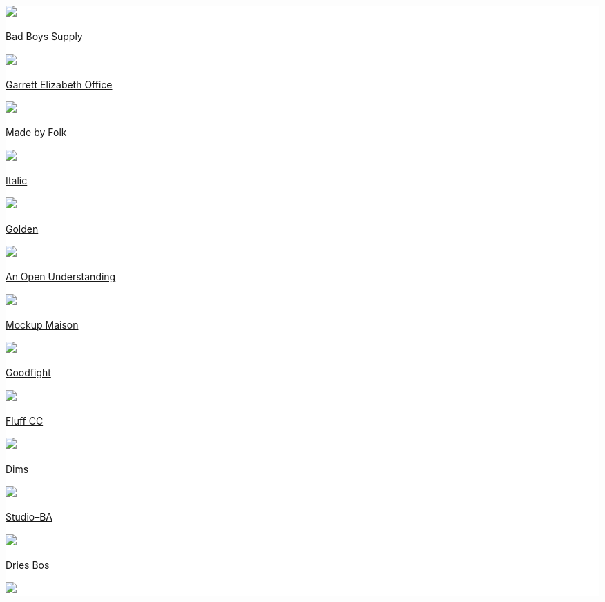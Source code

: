[![](https://httpster.net/assets/media/hk/bad-boys.vercel.app-hkPoM.webp)](https://httpster.net/assets/media/hk/bad-boys.vercel.app-hkPoM.webp)

[Bad Boys Supply](https://httpster.net/website/bad-boys-supply/)

[![](https://httpster.net/assets/media/2q/geo-nyc.com-2qNSU7.webp)](https://httpster.net/assets/media/2q/geo-nyc.com-2qNSU7.webp)

[Garrett Elizabeth Office](https://httpster.net/website/garrett-elizabeth-office/)

[![](https://httpster.net/assets/media/z5/madebyfolk.com-Z5giEd.webp)](https://httpster.net/assets/media/z5/madebyfolk.com-Z5giEd.webp)

[Made by Folk](https://httpster.net/website/made-by-folk/)

[![](https://httpster.net/assets/media/z1/italic.com_97lAH24-Z1ccOry.webp)](https://httpster.net/assets/media/z1/italic.com_97lAH24-Z1ccOry.webp)

[Italic](https://httpster.net/website/italic/)

[![](https://httpster.net/assets/media/qe/wearegolden.co.uk-qegBT.webp)](https://httpster.net/assets/media/qe/wearegolden.co.uk-qegBT.webp)

[Golden](https://httpster.net/website/golden/)

[![](https://httpster.net/assets/media/zd/anopenunderstanding.com-ZdO88W.webp)](https://httpster.net/assets/media/zd/anopenunderstanding.com-ZdO88W.webp)

[An Open Understanding](https://httpster.net/website/open-understanding/)

[![](https://httpster.net/assets/media/z9/mockup.maison-Z96LRs.webp)](https://httpster.net/assets/media/z9/mockup.maison-Z96LRs.webp)

[Mockup Maison](https://httpster.net/website/mockup-maison/)

[![](https://httpster.net/assets/media/2g/goodfight.shop-2gSBqT.webp)](https://httpster.net/assets/media/2g/goodfight.shop-2gSBqT.webp)

[Goodfight](https://httpster.net/website/Goodfight/)

[![](https://httpster.net/assets/media/1p/itsallfluff.com-1P2Yt9.webp)](https://httpster.net/assets/media/1p/itsallfluff.com-1P2Yt9.webp)

[Fluff CC](https://httpster.net/website/fluff-cc/)

[![](https://httpster.net/assets/media/z1/dimshome.com-Z1sdTdQ.webp)](https://httpster.net/assets/media/z1/dimshome.com-Z1sdTdQ.webp)

[Dims](https://httpster.net/website/dims-home/)

[![](https://httpster.net/assets/media/yf/brunoarizio.com-yFsr6.webp)](https://httpster.net/assets/media/yf/brunoarizio.com-yFsr6.webp)

[Studio–BA](https://httpster.net/website/studio-ba/)

[![](https://httpster.net/assets/media/z1/driesbos.com-Z1BTT4r.webp)](https://httpster.net/assets/media/z1/driesbos.com-Z1BTT4r.webp)

[Dries Bos](https://httpster.net/website/dries-bos/)

[![](https://httpster.net/assets/media/2m/monasterymade.com-2m3mtf.webp)](https://httpster.net/assets/media/2m/monasterymade.com-2m3mtf.webp)
